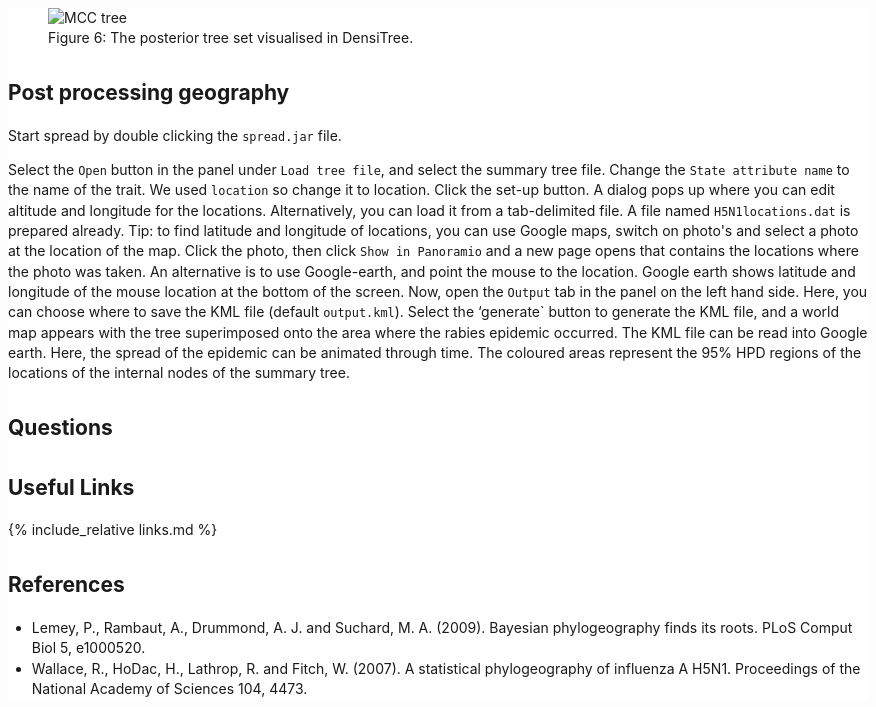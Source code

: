 <figure class="image">
  <img src="DensiTree.png" alt="MCC tree">
  <figcaption>Figure 6: The posterior tree set visualised in DensiTree.</figcaption>
</figure>

## Post processing geography

Start spread by double clicking the `spread.jar` file.

Select the `Open` button in the panel under `Load tree file`, and select the
summary tree file.
Change the `State attribute name` to the name of the trait. 
We used `location` so change it to location.
Click the set-up button. A dialog pops up where you can edit altitude and
longitude for the locations. Alternatively, you can load it from a tab-delimited
file. A file named `H5N1locations.dat` is prepared already.
Tip: to find latitude and longitude of locations, you can use Google maps,
switch on photo's and select a photo at the location of the map. Click the
photo, then click `Show in Panoramio` and a new page opens that contains the
locations where the photo was taken. An alternative is to use Google-earth, and
point the mouse to the location. Google earth shows latitude and longitude of
the mouse location at the bottom of the screen.
Now, open the `Output` tab in the panel on the left hand side. Here, you
can choose where to save the KML file (default `output.kml`).
Select the ‘generate` button to generate the KML file, and a world map
appears with the tree superimposed onto the area where the rabies epidemic
occurred.
The KML file can be read into Google earth. Here, the spread of the epidemic
can be animated through time. The coloured areas represent the 95% HPD
regions of the locations of the internal nodes of the summary tree.


## Questions



## Useful Links

{% include_relative links.md %}


## References

* Lemey, P., Rambaut, A., Drummond, A. J. and Suchard,
M. A. (2009). Bayesian phylogeography finds its roots. PLoS Comput Biol
5, e1000520.
* Wallace, R., HoDac, H., Lathrop, R. and Fitch, W.
(2007). A statistical phylogeography of influenza A H5N1. Proceedings of
the National Academy of Sciences 104, 4473.
